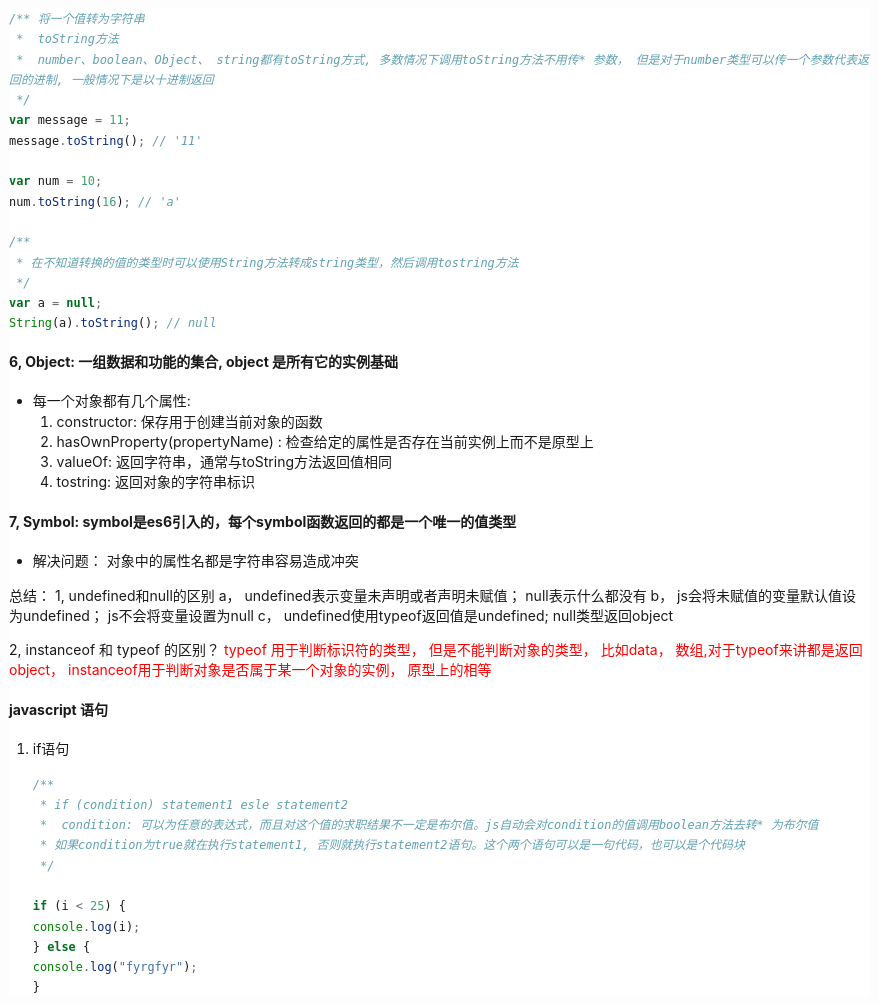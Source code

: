 ```javascript
/** 将一个值转为字符串
 *  toString方法
 *  number、boolean、Object、 string都有toString方式, 多数情况下调用toString方法不用传* 参数， 但是对于number类型可以传一个参数代表返回的进制, 一般情况下是以十进制返回
 */
var message = 11;
message.toString(); // '11'

var num = 10;
num.toString(16); // 'a'

/**
 * 在不知道转换的值的类型时可以使用String方法转成string类型，然后调用tostring方法
 */
var a = null;
String(a).toString(); // null
```

#### 6, Object: 一组数据和功能的集合, object 是所有它的实例基础

- 每一个对象都有几个属性:
    1. constructor: 保存用于创建当前对象的函数
    2. hasOwnProperty(propertyName) : 检查给定的属性是否存在当前实例上而不是原型上
    3. valueOf: 返回字符串，通常与toString方法返回值相同
    4. tostring: 返回对象的字符串标识

#### 7, Symbol: symbol是es6引入的，每个symbol函数返回的都是一个唯一的值类型

- 解决问题： 对象中的属性名都是字符串容易造成冲突

总结：
1, undefined和null的区别
    a， undefined表示变量未声明或者声明未赋值； null表示什么都没有
    b， js会将未赋值的变量默认值设为undefined； js不会将变量设置为null
    c， undefined使用typeof返回值是undefined; null类型返回object

2, instanceof 和 typeof 的区别？
    <span style="color: red;">typeof 用于判断标识符的类型， 但是不能判断对象的类型， 比如data， 数组,对于typeof来讲都是返回object， instanceof用于判断对象是否属于某一个对象的实例， 原型上的相等</span>

#### javascript 语句

1. if语句

    ```javascript
    /**
     * if (condition) statement1 esle statement2
     *  condition: 可以为任意的表达式，而且对这个值的求职结果不一定是布尔值。js自动会对condition的值调用boolean方法去转* 为布尔值
     * 如果condition为true就在执行statement1, 否则就执行statement2语句。这个两个语句可以是一句代码，也可以是个代码块
     */

    if (i < 25) {
    console.log(i);
    } else {
    console.log("fyrgfyr");
    }
    ```

